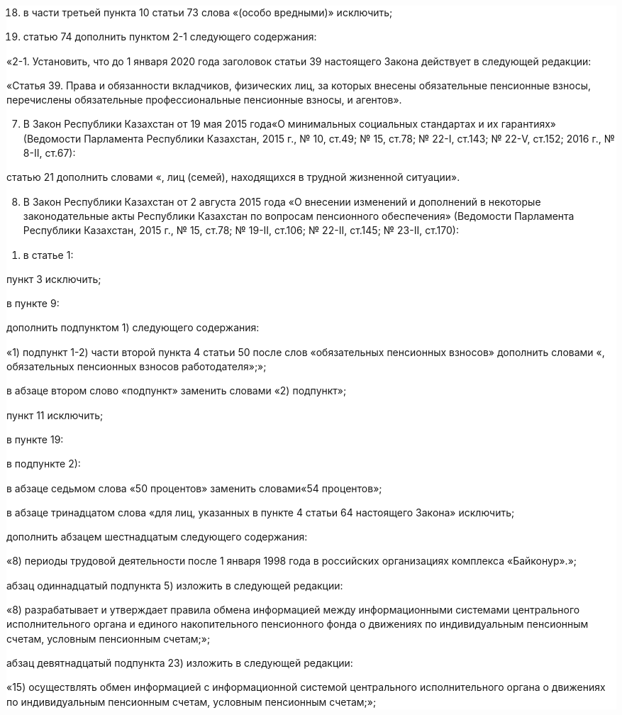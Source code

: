18) в части третьей пункта 10 статьи 73 слова «(особо вредными)» исключить;

19) статью 74 дополнить пунктом 2-1 следующего содержания:

«2-1. Установить, что до 1 января 2020 года заголовок статьи 39 настоящего Закона действует в следующей редакции:

«Статья 39. Права и обязанности вкладчиков, физических лиц,              за которых внесены обязательные пенсионные взносы,                    перечислены обязательные профессиональные пенсионные взносы, и агентов».

7. В Закон Республики Казахстан от 19 мая 2015 года«О минимальных социальных стандартах и их гарантиях» (Ведомости Парламента Республики Казахстан, 2015 г., № 10, ст.49; № 15, ст.78; № 22-І, ст.143; № 22-V, ст.152; 2016 г., № 8-ІІ, ст.67):

статью 21 дополнить словами «, лиц (семей), находящихся в трудной жизненной ситуации».

8. В Закон Республики Казахстан от 2 августа 2015 года                      «О внесении изменений и дополнений в некоторые законодательные акты Республики Казахстан по вопросам пенсионного обеспечения»         (Ведомости Парламента Республики Казахстан, 2015 г., № 15, ст.78; № 19-ІІ, ст.106; № 22-II, ст.145; № 23-ІІ, ст.170): 

1) в статье 1:

пункт 3 исключить;

в пункте 9:

дополнить подпунктом 1) следующего содержания:

«1) подпункт 1-2) части второй пункта 4 статьи 50 после слов «обязательных пенсионных взносов» дополнить словами «, обязательных пенсионных взносов работодателя»;»;

в абзаце втором слово «подпункт» заменить словами «2) подпункт»;

пункт 11 исключить;

в пункте 19:

в подпункте 2): 

в абзаце седьмом слова «50 процентов» заменить словами«54 процентов»;

в абзаце тринадцатом слова «для лиц, указанных в пункте 4 статьи 64 настоящего Закона» исключить;

дополнить абзацем шестнадцатым следующего содержания:

«8) периоды трудовой деятельности после 1 января 1998 года                в российских организациях комплекса «Байконур».»;

абзац одиннадцатый подпункта 5) изложить в следующей редакции:

«8) разрабатывает и утверждает правила обмена информацией       между информационными системами центрального исполнительного      органа и единого накопительного пенсионного фонда о движениях                по индивидуальным пенсионным счетам, условным пенсионным         счетам;»;

абзац девятнадцатый подпункта 23) изложить в следующей     редакции:

«15) осуществлять обмен информацией с информационной        системой центрального исполнительного органа о движениях                           по индивидуальным пенсионным счетам, условным пенсионным         счетам;»;
